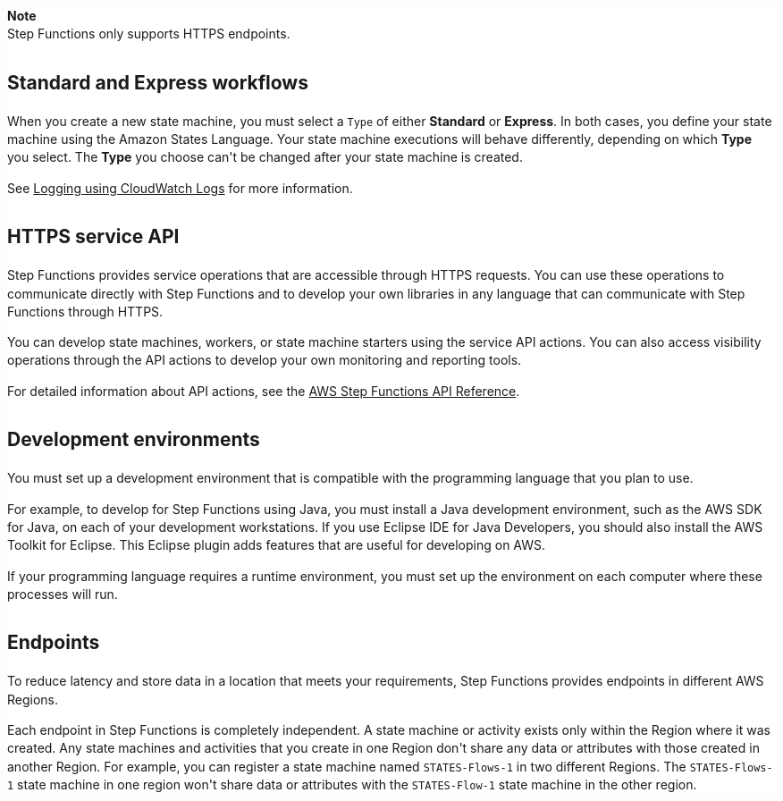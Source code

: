 **Note**  
Step Functions only supports  HTTPS endpoints\.

## Standard and Express workflows<a name="development-options-standard-express"></a>

When you create a new state machine, you must select a `Type` of either **Standard** or **Express**\. In both cases, you define your state machine using the Amazon States Language\. Your state machine executions will behave differently, depending on which **Type** you select\. The **Type** you choose can't be changed after your state machine is created\.

See [Logging using CloudWatch Logs](cw-logs.md) for more information\.

## HTTPS service API<a name="development-options-service-api"></a>

Step Functions provides service operations that are accessible through HTTPS requests\. You can use these operations to communicate directly with Step Functions and to develop your own libraries in any language that can communicate with Step Functions through HTTPS\.

You can develop state machines, workers, or state machine starters using the service API actions\. You can also access visibility operations through the API actions to develop your own monitoring and reporting tools\. 

For detailed information about API actions, see the [AWS Step Functions API Reference](https://docs.aws.amazon.com/step-functions/latest/apireference/)\.

## Development environments<a name="development-options-environments"></a>

You must set up a development environment that is compatible with the programming language that you plan to use\.

For example, to develop for Step Functions using Java, you must install a Java development environment, such as the AWS SDK for Java, on each of your development workstations\. If you use Eclipse IDE for Java Developers, you should also install the AWS Toolkit for Eclipse\. This Eclipse plugin adds features that are useful for developing on AWS\.

If your programming language requires a runtime environment, you must set up the environment on each computer where these processes will run\.

## Endpoints<a name="development-options-endpoints"></a>

To reduce latency and store data in a location that meets your requirements, Step Functions provides endpoints in different AWS Regions\.

Each endpoint in Step Functions is completely independent\. A state machine or activity exists only within the Region where it was created\. Any state machines and activities that you create in one Region don't share any data or attributes with those created in another Region\. For example, you can register a state machine named `STATES-Flows-1` in two different Regions\. The `STATES-Flows-1` state machine in one region won't share data or attributes with the `STATES-Flow-1` state machine in the other region\.

